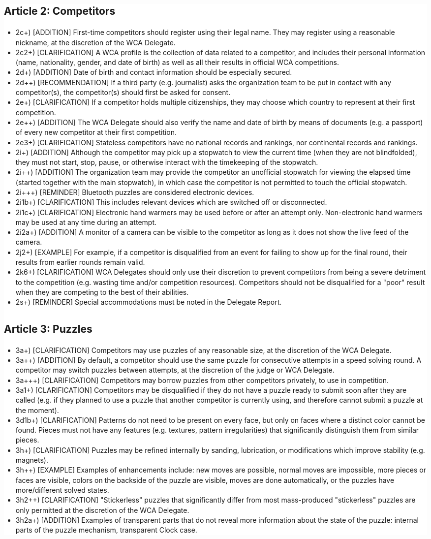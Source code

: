 
## <article-2><competitors><competitors> Article 2: Competitors

- 2c+) [ADDITION] First-time competitors should register using their legal name. They may register using a reasonable nickname, at the discretion of the WCA Delegate.
- 2c2+) [CLARIFICATION] A WCA profile is the collection of data related to a competitor, and includes their personal information (name, nationality, gender, and date of birth) as well as all their results in official WCA competitions.
- 2d+) [ADDITION] Date of birth and contact information should be especially secured.
- 2d++) [RECOMMENDATION] If a third party (e.g. journalist) asks the organization team to be put in contact with any competitor(s), the competitor(s) should first be asked for consent.
- 2e+) [CLARIFICATION] If a competitor holds multiple citizenships, they may choose which country to represent at their first competition.
- 2e++) [ADDITION] The WCA Delegate should also verify the name and date of birth by means of documents (e.g. a passport) of every new competitor at their first competition.
- 2e3+) [CLARIFICATION] Stateless competitors have no national records and rankings, nor continental records and rankings.
- 2i+) [ADDITION] Although the competitor may pick up a stopwatch to view the current time (when they are not blindfolded), they must not start, stop, pause, or otherwise interact with the timekeeping of the stopwatch.
- 2i++) [ADDITION] The organization team may provide the competitor an unofficial stopwatch for viewing the elapsed time (started together with the main stopwatch), in which case the competitor is not permitted to touch the official stopwatch.
- 2i+++) [REMINDER] Bluetooth puzzles are considered electronic devices.
- 2i1b+) [CLARIFICATION] This includes relevant devices which are switched off or disconnected.
- 2i1c+) [CLARIFICATION] Electronic hand warmers may be used before or after an attempt only. Non-electronic hand warmers may be used at any time during an attempt.
- 2i2a+) [ADDITION] A monitor of a camera can be visible to the competitor as long as it does not show the live feed of the camera.
- 2j2+) [EXAMPLE] For example, if a competitor is disqualified from an event for failing to show up for the final round, their results from earlier rounds remain valid.
- 2k6+) [CLARIFICATION] WCA Delegates should only use their discretion to prevent competitors from being a severe detriment to the competition (e.g. wasting time and/or competition resources). Competitors should not be disqualified for a "poor" result when they are competing to the best of their abilities.
- 2s+) [REMINDER] Special accommodations must be noted in the Delegate Report.


## <article-3><puzzles><puzzles> Article 3: Puzzles

- 3a+) [CLARIFICATION] Competitors may use puzzles of any reasonable size, at the discretion of the WCA Delegate.
- 3a++) [ADDITION] By default, a competitor should use the same puzzle for consecutive attempts in a speed solving round. A competitor may switch puzzles between attempts, at the discretion of the judge or WCA Delegate.
- 3a+++) [CLARIFICATION] Competitors may borrow puzzles from other competitors privately, to use in competition.
- 3a1+) [CLARIFICATION] Competitors may be disqualified if they do not have a puzzle ready to submit soon after they are called (e.g. if they planned to use a puzzle that another competitor is currently using, and therefore cannot submit a puzzle at the moment).
- 3d1b+) [CLARIFICATION] Patterns do not need to be present on every face, but only on faces where a distinct color cannot be found. Pieces must not have any features (e.g. textures, pattern irregularities) that significantly distinguish them from similar pieces.
- 3h+) [CLARIFICATION] Puzzles may be refined internally by sanding, lubrication, or modifications which improve stability (e.g. magnets).
- 3h++) [EXAMPLE] Examples of enhancements include: new moves are possible, normal moves are impossible, more pieces or faces are visible, colors on the backside of the puzzle are visible, moves are done automatically, or the puzzles have more/different solved states.
- 3h2++) [CLARIFICATION] "Stickerless" puzzles that significantly differ from most mass-produced "stickerless" puzzles are only permitted at the discretion of the WCA Delegate.
- 3h2a+) [ADDITION] Examples of transparent parts that do not reveal more information about the state of the puzzle: internal parts of the puzzle mechanism, transparent Clock case.